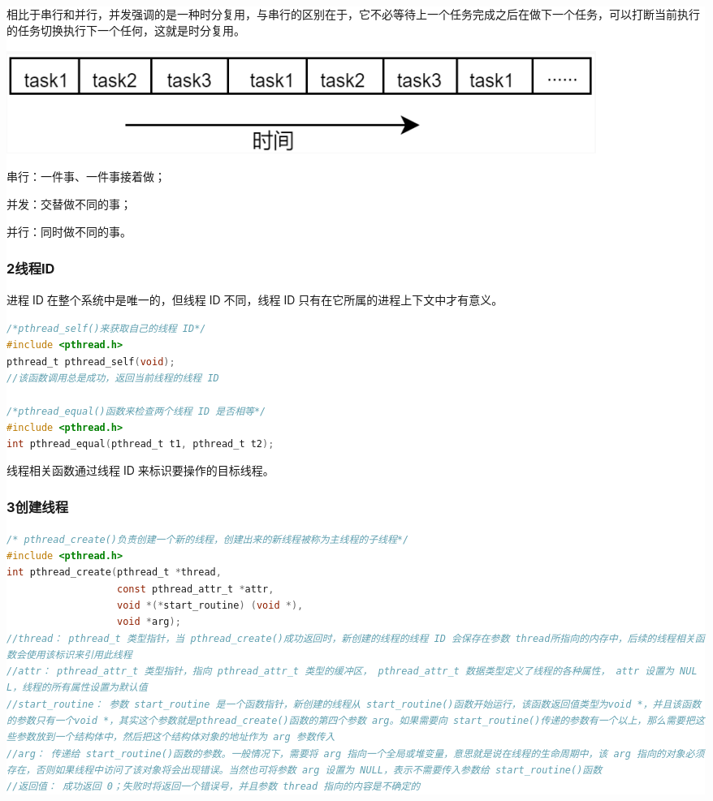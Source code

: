 相比于串行和并行，并发强调的是一种时分复用，与串行的区别在于，它不必等待上一个任务完成之后在做下一个任务，可以打断当前执行的任务切换执行下一个任何，这就是时分复用。

![image-20250520083241670](线程/image-20250520083241670.png)

串行：一件事、一件事接着做；

并发：交替做不同的事；

并行：同时做不同的事。

### 2线程ID

进程 ID 在整个系统中是唯一的，但线程 ID 不同，线程 ID 只有在它所属的进程上下文中才有意义。  

```c
/*pthread_self()来获取自己的线程 ID*/
#include <pthread.h>
pthread_t pthread_self(void);
//该函数调用总是成功，返回当前线程的线程 ID

/*pthread_equal()函数来检查两个线程 ID 是否相等*/
#include <pthread.h>
int pthread_equal(pthread_t t1, pthread_t t2);
```

线程相关函数通过线程 ID 来标识要操作的目标线程。

### 3创建线程

```c
/* pthread_create()负责创建一个新的线程，创建出来的新线程被称为主线程的子线程*/
#include <pthread.h>
int pthread_create(pthread_t *thread, 
                   const pthread_attr_t *attr, 
                   void *(*start_routine) (void *), 
                   void *arg);
//thread： pthread_t 类型指针，当 pthread_create()成功返回时，新创建的线程的线程 ID 会保存在参数 thread所指向的内存中，后续的线程相关函数会使用该标识来引用此线程
//attr： pthread_attr_t 类型指针，指向 pthread_attr_t 类型的缓冲区， pthread_attr_t 数据类型定义了线程的各种属性， attr 设置为 NULL，线程的所有属性设置为默认值
//start_routine： 参数 start_routine 是一个函数指针，新创建的线程从 start_routine()函数开始运行，该函数返回值类型为void *，并且该函数的参数只有一个void *，其实这个参数就是pthread_create()函数的第四个参数 arg。如果需要向 start_routine()传递的参数有一个以上，那么需要把这些参数放到一个结构体中，然后把这个结构体对象的地址作为 arg 参数传入
//arg： 传递给 start_routine()函数的参数。一般情况下，需要将 arg 指向一个全局或堆变量，意思就是说在线程的生命周期中，该 arg 指向的对象必须存在，否则如果线程中访问了该对象将会出现错误。当然也可将参数 arg 设置为 NULL，表示不需要传入参数给 start_routine()函数
//返回值： 成功返回 0；失败时将返回一个错误号，并且参数 thread 指向的内容是不确定的
```

